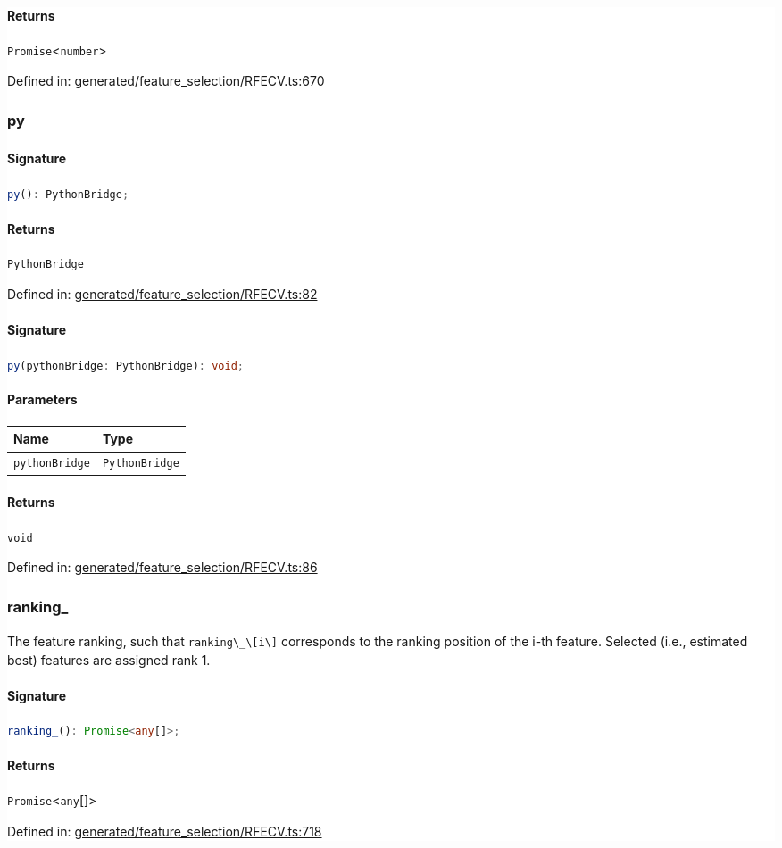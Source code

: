 #### Returns

`Promise`\<`number`\>

Defined in: [generated/feature\_selection/RFECV.ts:670](https://github.com/transitive-bullshit/scikit-learn-ts/blob/f6c1fce/packages/sklearn/src/generated/feature_selection/RFECV.ts#L670)

### py

#### Signature

```ts
py(): PythonBridge;
```

#### Returns

`PythonBridge`

Defined in:  [generated/feature\_selection/RFECV.ts:82](https://github.com/transitive-bullshit/scikit-learn-ts/blob/f6c1fce/packages/sklearn/src/generated/feature_selection/RFECV.ts#L82)

#### Signature

```ts
py(pythonBridge: PythonBridge): void;
```

#### Parameters

| Name | Type |
| :------ | :------ |
| `pythonBridge` | `PythonBridge` |

#### Returns

`void`

Defined in: [generated/feature\_selection/RFECV.ts:86](https://github.com/transitive-bullshit/scikit-learn-ts/blob/f6c1fce/packages/sklearn/src/generated/feature_selection/RFECV.ts#L86)

### ranking\_

The feature ranking, such that `ranking\_\[i\]` corresponds to the ranking position of the i-th feature. Selected (i.e., estimated best) features are assigned rank 1.

#### Signature

```ts
ranking_(): Promise<any[]>;
```

#### Returns

`Promise`\<`any`[]\>

Defined in: [generated/feature\_selection/RFECV.ts:718](https://github.com/transitive-bullshit/scikit-learn-ts/blob/f6c1fce/packages/sklearn/src/generated/feature_selection/RFECV.ts#L718)

